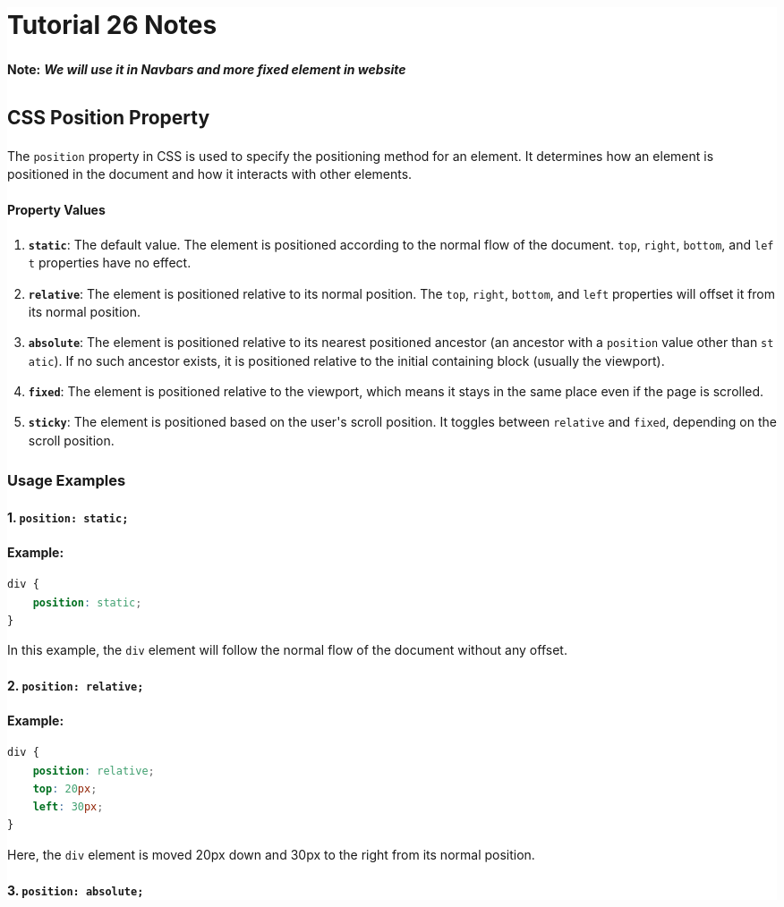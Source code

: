 # Tutorial **26** Notes

**Note:** ***We will use it in Navbars and more fixed element in website***

## CSS Position Property

The `position` property in CSS is used to specify the positioning method for an element. It determines how an element is positioned in the document and how it interacts with other elements.

#### Property Values

1. **`static`**: The default value. The element is positioned according to the normal flow of the document. `top`, `right`, `bottom`, and `left` properties have no effect.

2. **`relative`**: The element is positioned relative to its normal position. The `top`, `right`, `bottom`, and `left` properties will offset it from its normal position.

3. **`absolute`**: The element is positioned relative to its nearest positioned ancestor (an ancestor with a `position` value other than `static`). If no such ancestor exists, it is positioned relative to the initial containing block (usually the viewport).

4. **`fixed`**: The element is positioned relative to the viewport, which means it stays in the same place even if the page is scrolled.

5. **`sticky`**: The element is positioned based on the user's scroll position. It toggles between `relative` and `fixed`, depending on the scroll position.

### Usage Examples

#### 1. `position: static;`

**Example:**

```css
div {
    position: static;
}
```

In this example, the `div` element will follow the normal flow of the document without any offset.

#### 2. `position: relative;`

**Example:**

```css
div {
    position: relative;
    top: 20px;
    left: 30px;
}
```

Here, the `div` element is moved 20px down and 30px to the right from its normal position.

#### 3. `position: absolute;`
